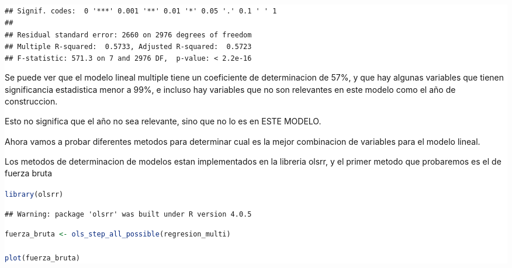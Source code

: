     ## Signif. codes:  0 '***' 0.001 '**' 0.01 '*' 0.05 '.' 0.1 ' ' 1
    ## 
    ## Residual standard error: 2660 on 2976 degrees of freedom
    ## Multiple R-squared:  0.5733, Adjusted R-squared:  0.5723 
    ## F-statistic: 571.3 on 7 and 2976 DF,  p-value: < 2.2e-16

Se puede ver que el modelo lineal multiple tiene un coeficiente de
determinacion de 57%, y que hay algunas variables que tienen
significancia estadistica menor a 99%, e incluso hay variables que no
son relevantes en este modelo como el año de construccion.

Esto no significa que el año no sea relevante, sino que no lo es en ESTE
MODELO.

Ahora vamos a probar diferentes metodos para determinar cual es la mejor
combinacion de variables para el modelo lineal.

Los metodos de determinacion de modelos estan implementados en la
libreria olsrr, y el primer metodo que probaremos es el de fuerza bruta

``` r
library(olsrr)
```

    ## Warning: package 'olsrr' was built under R version 4.0.5

``` r
fuerza_bruta <- ols_step_all_possible(regresion_multi)

plot(fuerza_bruta)
```

